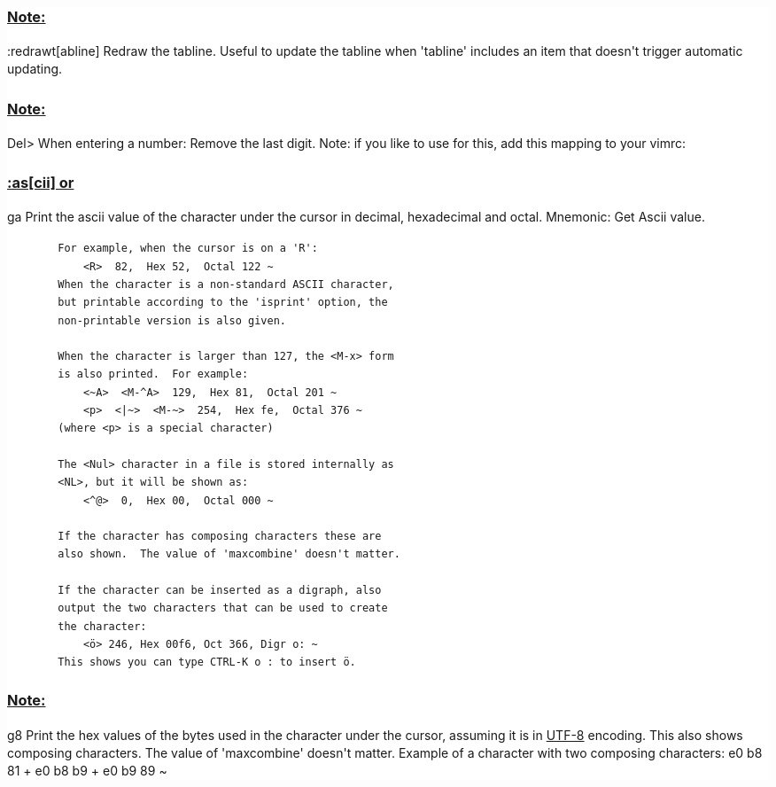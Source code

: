### <a id=":redrawt :redrawtabline" class="section-title" href="#:redrawt :redrawtabline">Note:</a>
:redrawt[abline]	Redraw the tabline.  Useful to update the tabline when
			'tabline' includes an item that doesn't trigger
			automatic updating.

### <a id="N<Del>" class="section-title" href="#N<Del>">Note:</a>
Del>			When entering a number: Remove the last digit.
			Note: if you like to use <BS> for this, add this
			mapping to your vimrc: 
```				:map CTRL-V <BS>   CTRL-V <Del>
```

### <a id="ga :as :ascii" class="section-title" href="#ga :as :ascii">:as[cii]	or</a>
ga			Print the ascii value of the character under the
			cursor in decimal, hexadecimal and octal.
			Mnemonic: Get Ascii value.

			For example, when the cursor is on a 'R':
				<R>  82,  Hex 52,  Octal 122 ~
			When the character is a non-standard ASCII character,
			but printable according to the 'isprint' option, the
			non-printable version is also given.

			When the character is larger than 127, the <M-x> form
			is also printed.  For example:
				<~A>  <M-^A>  129,  Hex 81,  Octal 201 ~
				<p>  <|~>  <M-~>  254,  Hex fe,  Octal 376 ~
			(where <p> is a special character)

			The <Nul> character in a file is stored internally as
			<NL>, but it will be shown as:
				<^@>  0,  Hex 00,  Octal 000 ~

			If the character has composing characters these are
			also shown.  The value of 'maxcombine' doesn't matter.

			If the character can be inserted as a digraph, also
			output the two characters that can be used to create
			the character:
			    <ö> 246, Hex 00f6, Oct 366, Digr o: ~
			This shows you can type CTRL-K o : to insert ö.


### <a id="g8" class="section-title" href="#g8">Note:</a>
g8			Print the hex values of the bytes used in the
			character under the cursor, assuming it is in [UTF-8](#UTF-8)
			encoding.  This also shows composing characters.  The
			value of 'maxcombine' doesn't matter.
			Example of a character with two composing characters:
				e0 b8 81 + e0 b8 b9 + e0 b9 89 ~
